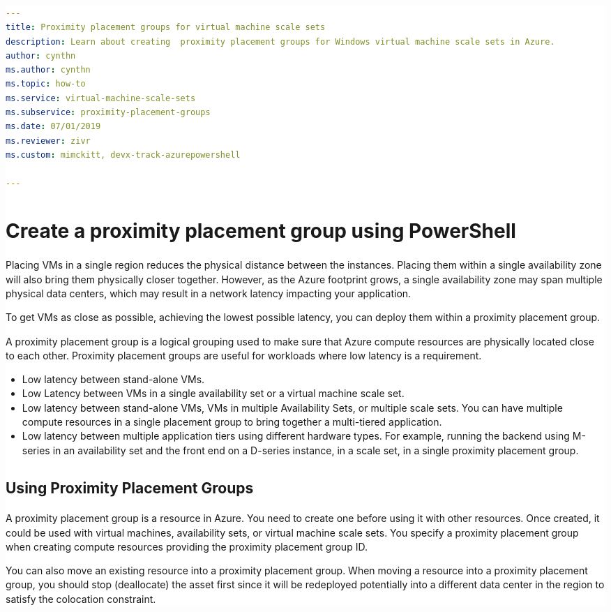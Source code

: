 ```yaml
---
title: Proximity placement groups for virtual machine scale sets
description: Learn about creating  proximity placement groups for Windows virtual machine scale sets in Azure. 
author: cynthn
ms.author: cynthn
ms.topic: how-to
ms.service: virtual-machine-scale-sets
ms.subservice: proximity-placement-groups
ms.date: 07/01/2019
ms.reviewer: zivr
ms.custom: mimckitt, devx-track-azurepowershell

---
```


# Create a proximity placement group using PowerShell

Placing VMs in a single region reduces the physical distance between the instances. Placing them within a single availability zone will also bring them physically closer together. However, as the Azure footprint grows, a single availability zone may span multiple physical data centers, which may result in a network latency impacting your application. 

To get VMs as close as possible, achieving the lowest possible latency, you can deploy them within a proximity placement group.

A proximity placement group is a logical grouping used to make sure that Azure compute resources are physically located close to each other. Proximity placement groups are useful for workloads where low latency is a requirement.

- Low latency between stand-alone VMs.
- Low Latency between VMs in a single availability set or a virtual machine scale set. 
- Low latency between stand-alone VMs, VMs in multiple Availability Sets, or multiple scale sets. You can have multiple compute resources in a single placement group to bring together a multi-tiered application. 
- Low latency between multiple application tiers using different hardware types. For example, running the backend using M-series in an availability set and the front end on a D-series instance, in a scale set, in a single proximity placement group.

## Using Proximity Placement Groups 

A proximity placement group is a resource in Azure. You need to create one before using it with other resources. Once created, it could be used with virtual machines, availability sets, or virtual machine scale sets. 
You specify a proximity placement group when creating compute resources providing the proximity placement group ID. 

You can also move an existing resource into a proximity placement group. When moving a resource into a proximity placement group, you should stop (deallocate) the asset first since it will be redeployed potentially into a different data center in the region to satisfy the colocation constraint. 
